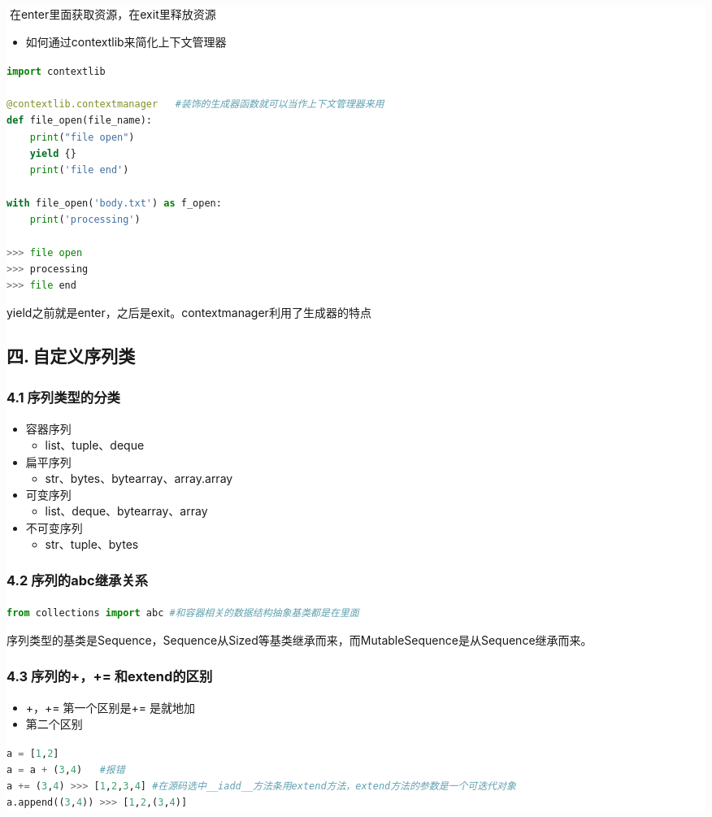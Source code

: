 ​    在enter里面获取资源，在exit里释放资源

- 如何通过contextlib来简化上下文管理器

```python
import contextlib

@contextlib.contextmanager   #装饰的生成器函数就可以当作上下文管理器来用
def file_open(file_name):
    print("file open")
    yield {}
    print('file end')

with file_open('body.txt') as f_open:
    print('processing')
    
>>> file open
>>> processing
>>> file end
```

yield之前就是enter，之后是exit。contextmanager利用了生成器的特点

## 四. 自定义序列类

### 4.1 序列类型的分类

- 容器序列
  - list、tuple、deque
- 扁平序列
  - str、bytes、bytearray、array.array
- 可变序列
  - list、deque、bytearray、array
- 不可变序列
  - str、tuple、bytes

### 4.2 序列的abc继承关系

```python
from collections import abc #和容器相关的数据结构抽象基类都是在里面
```

序列类型的基类是Sequence，Sequence从Sized等基类继承而来，而MutableSequence是从Sequence继承而来。

### 4.3 序列的+，+= 和extend的区别

- +，+= 第一个区别是+= 是就地加
- 第二个区别

```python
a = [1,2]
a = a + (3,4)   #报错
a += (3,4) >>> [1,2,3,4] #在源码选中__iadd__方法条用extend方法，extend方法的参数是一个可迭代对象
a.append((3,4)) >>> [1,2,(3,4)]
```
